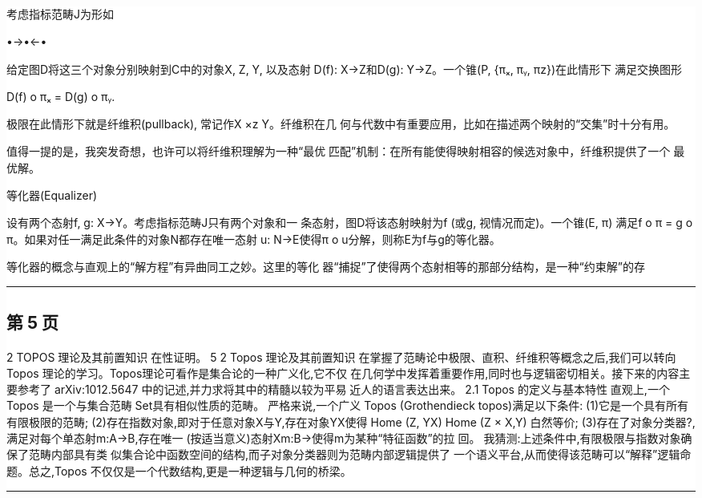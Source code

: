 考虑指标范畴J为形如

•→•←•

给定图D将这三个对象分别映射到C中的对象X, Z, Y, 以及态射
D(f): X→Z和D(g): Y→Z。一个锥(P, {πₓ, πᵧ, πz})在此情形下
满足交换图形

D(f) ο πₓ = D(g) ο πᵧ.

极限在此情形下就是纤维积(pullback), 常记作X ×z Y。纤维积在几
何与代数中有重要应用，比如在描述两个映射的“交集”时十分有用。

值得一提的是，我突发奇想，也许可以将纤维积理解为一种“最优
匹配”机制：在所有能使得映射相容的候选对象中，纤维积提供了一个
最优解。

等化器(Equalizer)

设有两个态射f, g: X→Y。考虑指标范畴J只有两个对象和一
条态射，图D将该态射映射为f (或g, 视情况而定)。一个锥(E, π)
满足f ο π = g ο π。如果对任一满足此条件的对象N都存在唯一态射
u: N→E使得π ο u分解，则称E为f与g的等化器。

等化器的概念与直观上的“解方程”有异曲同工之妙。这里的等化
器“捕捉”了使得两个态射相等的那部分结构，是一种“约束解”的存

---

## 第 5 页

2 TOPOS 理论及其前置知识
在性证明。
5
2 Topos 理论及其前置知识
在掌握了范畴论中极限、直积、纤维积等概念之后,我们可以转向
Topos 理论的学习。Topos理论可看作是集合论的一种广义化,它不仅
在几何学中发挥着重要作用,同时也与逻辑密切相关。接下来的内容主
要参考了 arXiv:1012.5647 中的记述,并力求将其中的精髓以较为平易
近人的语言表达出来。
2.1 Topos 的定义与基本特性
直观上,一个Topos 是一个与集合范畴 Set具有相似性质的范畴。
严格来说,一个广义 Topos (Grothendieck topos)满足以下条件:
(1)它是一个具有所有有限极限的范畴;
(2)存在指数对象,即对于任意对象X与Y,存在对象YX使得
Home (Z, YX) Home (Z × X,Y)
白然等价;
(3)存在了对象分类器?,满足对每个单态射m:A→B,存在唯一
(按适当意义)态射Xm:B→使得m为某种“特征函数”的拉
回。
我猜测:上述条件中,有限极限与指数对象确保了范畴内部具有类
似集合论中函数空间的结构,而子对象分类器则为范畴内部逻辑提供了
一个语义平台,从而使得该范畴可以“解释”逻辑命题。总之,Topos
不仅仅是一个代数结构,更是一种逻辑与几何的桥梁。

---
